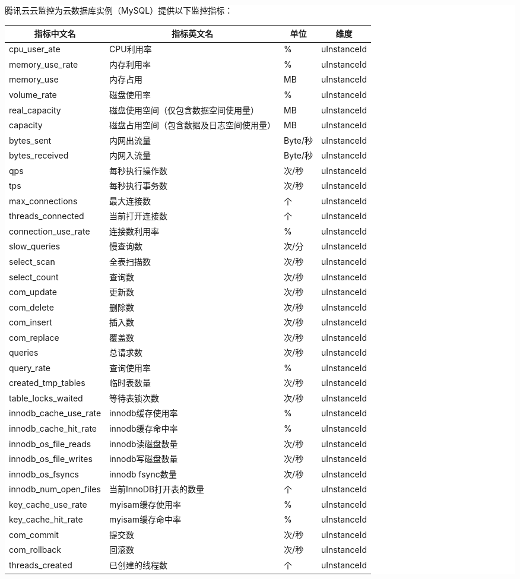 腾讯云云监控为云数据库实例（MySQL）提供以下监控指标：

| 指标中文名                       | 指标英文名                               | 单位                                | 维度        |
| -------------------------------- | ---------------------------------------- | ----------------------------------- | ----------- |
| cpu_user_ate                     | CPU利用率                                | %                                   | uInstanceId |
| memory_use_rate                  | 内存利用率                               | %                                   | uInstanceId |
| memory_use                       | 内存占用                                 | MB                                  | uInstanceId |
| volume_rate                      | 磁盘使用率                               | %                                   | uInstanceId |
| real_capacity                    | 磁盘使用空间（仅包含数据空间使用量）     | MB                                  | uInstanceId |
| capacity                         | 磁盘占用空间（包含数据及日志空间使用量） | MB                                  | uInstanceId |
| bytes_sent                       | 内网出流量                               | Byte/秒                             | uInstanceId |
| bytes_received                   | 内网入流量                               | Byte/秒                             | uInstanceId |
| qps                              | 每秒执行操作数                           | 次/秒                               | uInstanceId |
| tps                              | 每秒执行事务数                           | 次/秒                               | uInstanceId |
| max_connections                  | 最大连接数                               | 个                                  | uInstanceId |
| threads_connected                | 当前打开连接数                           | 个                                  | uInstanceId |
| connection_use_rate              | 连接数利用率                             | %                                   | uInstanceId |
| slow_queries                     | 慢查询数                                 | 次/分                               | uInstanceId |
| select_scan                      | 全表扫描数                               | 次/秒                               | uInstanceId |
| select_count                     | 查询数                                   | 次/秒                               | uInstanceId |
| com_update                       | 更新数                                   | 次/秒                               | uInstanceId |
| com_delete                       | 删除数                                   | 次/秒                               | uInstanceId |
| com_insert                       | 插入数                                   | 次/秒                               | uInstanceId |
| com_replace                      | 覆盖数                                   | 次/秒                               | uInstanceId |
| queries                          | 总请求数                                 | 次/秒                               | uInstanceId |
| query_rate                       | 查询使用率                               | %                                   | uInstanceId |
| created_tmp_tables               | 临时表数量                               | 次/秒                               | uInstanceId |
| table_locks_waited               | 等待表锁次数                             | 次/秒                               | uInstanceId |
| innodb_cache_use_rate            | innodb缓存使用率                         | %                                   | uInstanceId |
| innodb_cache_hit_rate            | innodb缓存命中率                         | %                                   | uInstanceId |
| innodb_os_file_reads             | innodb读磁盘数量                         | 次/秒                               | uInstanceId |
| innodb_os_file_writes            | innodb写磁盘数量                         | 次/秒                               | uInstanceId |
| innodb_os_fsyncs                 | innodb fsync数量                         | 次/秒                               | uInstanceId |
| innodb_num_open_files            | 当前InnoDB打开表的数量                   | 个                                  | uInstanceId |
| key_cache_use_rate               | myisam缓存使用率                         | %                                   | uInstanceId |
| key_cache_hit_rate               | myisam缓存命中率                         | %                                   | uInstanceId |
| com_commit                       | 提交数                                   | 次/秒                               | uInstanceId |
| com_rollback                     | 回滚数                                   | 次/秒                               | uInstanceId |
| threads_created                  | 已创建的线程数                           | 个                                  | uInstanceId |